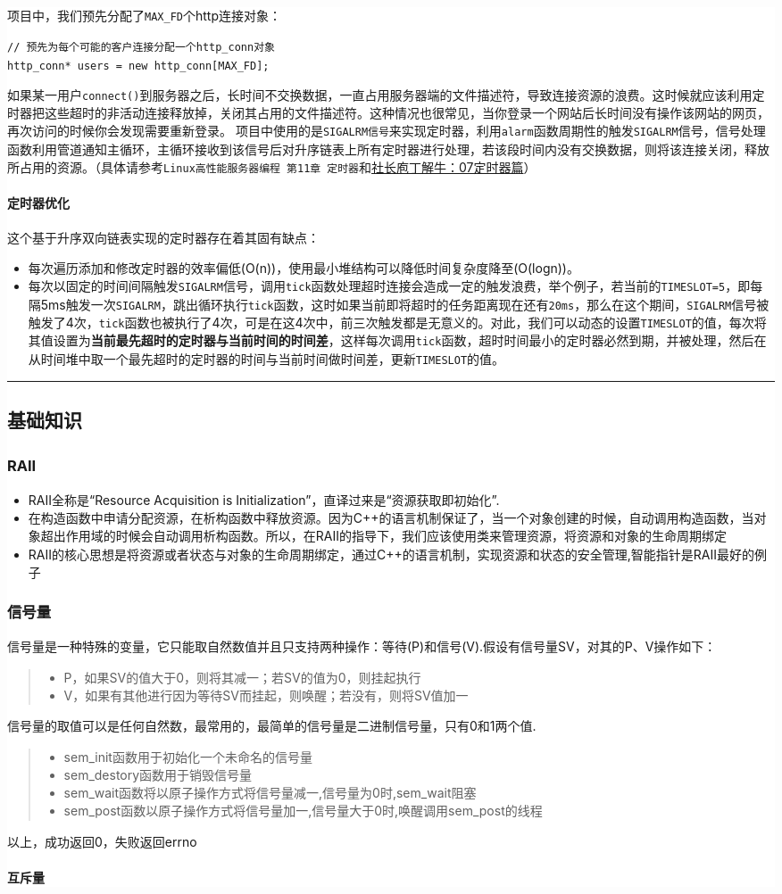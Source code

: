 项目中，我们预先分配了`MAX_FD`个http连接对象：

```
// 预先为每个可能的客户连接分配一个http_conn对象
http_conn* users = new http_conn[MAX_FD];
```

如果某一用户`connect()`到服务器之后，长时间不交换数据，一直占用服务器端的文件描述符，导致连接资源的浪费。这时候就应该利用定时器把这些超时的非活动连接释放掉，关闭其占用的文件描述符。这种情况也很常见，当你登录一个网站后长时间没有操作该网站的网页，再次访问的时候你会发现需要重新登录。
项目中使用的是`SIGALRM信号`来实现定时器，利用`alarm`函数周期性的触发`SIGALRM`信号，信号处理函数利用管道通知主循环，主循环接收到该信号后对升序链表上所有定时器进行处理，若该段时间内没有交换数据，则将该连接关闭，释放所占用的资源。（具体请参考`Linux高性能服务器编程 第11章 定时器`和[社长庖丁解牛：07定时器篇](https://mp.weixin.qq.com/s/mmXLqh_NywhBXJvI45hchA)）

#### 定时器优化
这个基于升序双向链表实现的定时器存在着其固有缺点：

- 每次遍历添加和修改定时器的效率偏低(O(n))，使用最小堆结构可以降低时间复杂度降至(O(logn))。
- 每次以固定的时间间隔触发`SIGALRM`信号，调用`tick`函数处理超时连接会造成一定的触发浪费，举个例子，若当前的`TIMESLOT=5`，即每隔5ms触发一次`SIGALRM`，跳出循环执行`tick`函数，这时如果当前即将超时的任务距离现在还有`20ms`，那么在这个期间，`SIGALRM`信号被触发了4次，`tick`函数也被执行了4次，可是在这4次中，前三次触发都是无意义的。对此，我们可以动态的设置`TIMESLOT`的值，每次将其值设置为**当前最先超时的定时器与当前时间的时间差**，这样每次调用`tick`函数，超时时间最小的定时器必然到期，并被处理，然后在从时间堆中取一个最先超时的定时器的时间与当前时间做时间差，更新`TIMESLOT`的值。





----------------

## 基础知识

### RAII

- RAII全称是“Resource Acquisition is Initialization”，直译过来是“资源获取即初始化”.
- 在构造函数中申请分配资源，在析构函数中释放资源。因为C++的语言机制保证了，当一个对象创建的时候，自动调用构造函数，当对象超出作用域的时候会自动调用析构函数。所以，在RAII的指导下，我们应该使用类来管理资源，将资源和对象的生命周期绑定
- RAII的核心思想是将资源或者状态与对象的生命周期绑定，通过C++的语言机制，实现资源和状态的安全管理,智能指针是RAII最好的例子



### 信号量

信号量是一种特殊的变量，它只能取自然数值并且只支持两种操作：等待(P)和信号(V).假设有信号量SV，对其的P、V操作如下：

> - P，如果SV的值大于0，则将其减一；若SV的值为0，则挂起执行
> - V，如果有其他进行因为等待SV而挂起，则唤醒；若没有，则将SV值加一

信号量的取值可以是任何自然数，最常用的，最简单的信号量是二进制信号量，只有0和1两个值.

> - sem_init函数用于初始化一个未命名的信号量
> - sem_destory函数用于销毁信号量
> - sem_wait函数将以原子操作方式将信号量减一,信号量为0时,sem_wait阻塞
> - sem_post函数以原子操作方式将信号量加一,信号量大于0时,唤醒调用sem_post的线程

以上，成功返回0，失败返回errno



#### **互斥量**

